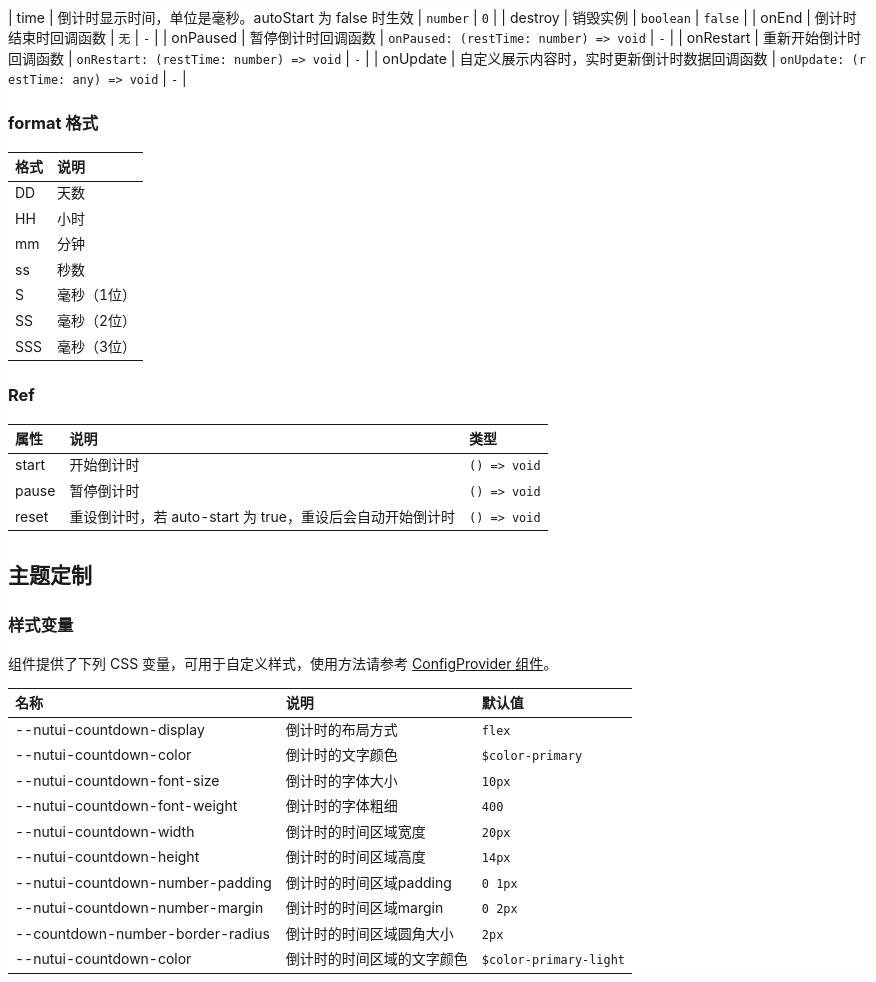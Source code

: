 | time | 倒计时显示时间，单位是毫秒。autoStart 为 false 时生效 | `number` | `0` |
| destroy | 销毁实例 | `boolean` | `false` |
| onEnd | 倒计时结束时回调函数 | `无` | `-` |
| onPaused | 暂停倒计时回调函数 | `onPaused: (restTime: number) => void` | `-` |
| onRestart | 重新开始倒计时回调函数 | `onRestart: (restTime: number) => void` | `-` |
| onUpdate | 自定义展示内容时，实时更新倒计时数据回调函数 | `onUpdate: (restTime: any) => void` | `-` |

### format 格式

| 格式 | 说明 |
| :--- | :--- |
| DD | 天数 |
| HH | 小时 |
| mm | 分钟 |
| ss | 秒数 |
| S | 毫秒（1位） |
| SS | 毫秒（2位） |
| SSS | 毫秒（3位） |

### Ref

| 属性 | 说明 | 类型 |
| :--- | :--- | :--- |
| start | 开始倒计时 | `() => void` |
| pause | 暂停倒计时 | `() => void` |
| reset | 重设倒计时，若 auto-start 为 true，重设后会自动开始倒计时 | `() => void` |

## 主题定制

### 样式变量

组件提供了下列 CSS 变量，可用于自定义样式，使用方法请参考 [ConfigProvider 组件](#/zh-CN/component/configprovider)。

| 名称 | 说明 | 默认值 |
| :--- | :--- | :--- |
| \--nutui-countdown-display | 倒计时的布局方式 | `flex` |
| \--nutui-countdown-color | 倒计时的文字颜色 | `$color-primary` |
| \--nutui-countdown-font-size | 倒计时的字体大小 | `10px` |
| \--nutui-countdown-font-weight | 倒计时的字体粗细 | `400` |
| \--nutui-countdown-width | 倒计时的时间区域宽度 | `20px` |
| \--nutui-countdown-height | 倒计时的时间区域高度 | `14px` |
| \--nutui-countdown-number-padding | 倒计时的时间区域padding | `0 1px` |
| \--nutui-countdown-number-margin | 倒计时的时间区域margin | `0 2px` |
| \--countdown-number-border-radius | 倒计时的时间区域圆角大小 | `2px` |
| \--nutui-countdown-color | 倒计时的时间区域的文字颜色 | `$color-primary-light` |